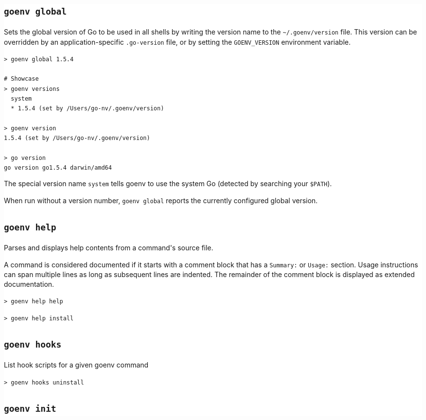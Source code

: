 ## `goenv global`

Sets the global version of Go to be used in all shells by writing
the version name to the `~/.goenv/version` file. This version can be
overridden by an application-specific `.go-version` file, or by
setting the `GOENV_VERSION` environment variable.

```shell
> goenv global 1.5.4

# Showcase
> goenv versions
  system
  * 1.5.4 (set by /Users/go-nv/.goenv/version)

> goenv version
1.5.4 (set by /Users/go-nv/.goenv/version)

> go version
go version go1.5.4 darwin/amd64
```

The special version name `system` tells goenv to use the system Go
(detected by searching your `$PATH`).

When run without a version number, `goenv global` reports the
currently configured global version.

## `goenv help`

Parses and displays help contents from a command's source file.

A command is considered documented if it starts with a comment block
that has a `Summary:` or `Usage:` section. Usage instructions can
span multiple lines as long as subsequent lines are indented.
The remainder of the comment block is displayed as extended
documentation.


```shell
> goenv help help
```

```shell
> goenv help install
```

## `goenv hooks`

List hook scripts for a given goenv command

```shell
> goenv hooks uninstall
```

## `goenv init`

